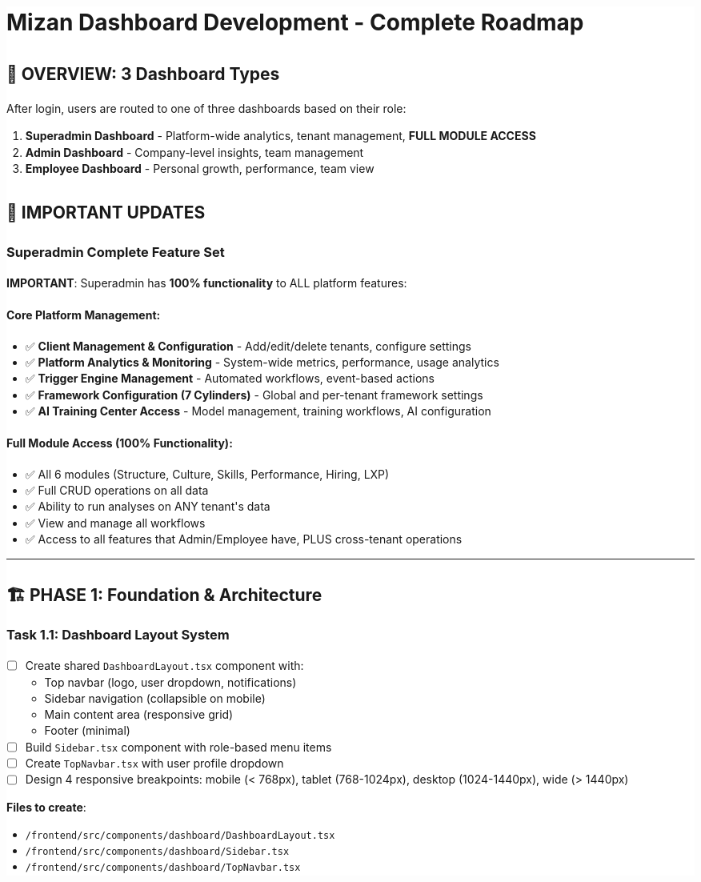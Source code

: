 # Mizan Dashboard Development - Complete Roadmap

## 🎯 OVERVIEW: 3 Dashboard Types

After login, users are routed to one of three dashboards based on their role:

1. **Superadmin Dashboard** - Platform-wide analytics, tenant management, **FULL MODULE ACCESS**
2. **Admin Dashboard** - Company-level insights, team management
3. **Employee Dashboard** - Personal growth, performance, team view

## 🚨 IMPORTANT UPDATES

### Superadmin Complete Feature Set
**IMPORTANT**: Superadmin has **100% functionality** to ALL platform features:

#### Core Platform Management:
- ✅ **Client Management & Configuration** - Add/edit/delete tenants, configure settings
- ✅ **Platform Analytics & Monitoring** - System-wide metrics, performance, usage analytics
- ✅ **Trigger Engine Management** - Automated workflows, event-based actions
- ✅ **Framework Configuration (7 Cylinders)** - Global and per-tenant framework settings
- ✅ **AI Training Center Access** - Model management, training workflows, AI configuration

#### Full Module Access (100% Functionality):
- ✅ All 6 modules (Structure, Culture, Skills, Performance, Hiring, LXP)
- ✅ Full CRUD operations on all data
- ✅ Ability to run analyses on ANY tenant's data
- ✅ View and manage all workflows
- ✅ Access to all features that Admin/Employee have, PLUS cross-tenant operations

---

## 🏗️ PHASE 1: Foundation & Architecture

### Task 1.1: Dashboard Layout System
- [ ] Create shared `DashboardLayout.tsx` component with:
  - Top navbar (logo, user dropdown, notifications)
  - Sidebar navigation (collapsible on mobile)
  - Main content area (responsive grid)
  - Footer (minimal)
- [ ] Build `Sidebar.tsx` component with role-based menu items
- [ ] Create `TopNavbar.tsx` with user profile dropdown
- [ ] Design 4 responsive breakpoints: mobile (< 768px), tablet (768-1024px), desktop (1024-1440px), wide (> 1440px)

**Files to create**:
- `/frontend/src/components/dashboard/DashboardLayout.tsx`
- `/frontend/src/components/dashboard/Sidebar.tsx`
- `/frontend/src/components/dashboard/TopNavbar.tsx`
